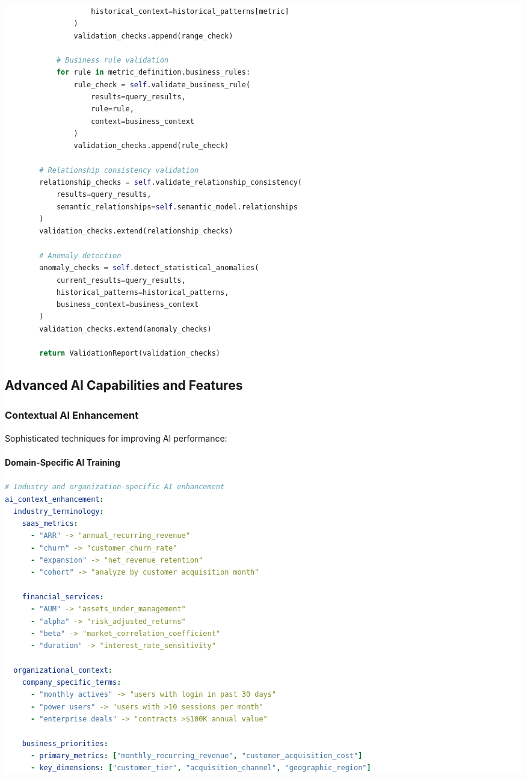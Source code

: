 ```python
                    historical_context=historical_patterns[metric]
                )
                validation_checks.append(range_check)
            
            # Business rule validation
            for rule in metric_definition.business_rules:
                rule_check = self.validate_business_rule(
                    results=query_results,
                    rule=rule,
                    context=business_context
                )
                validation_checks.append(rule_check)
        
        # Relationship consistency validation
        relationship_checks = self.validate_relationship_consistency(
            results=query_results,
            semantic_relationships=self.semantic_model.relationships
        )
        validation_checks.extend(relationship_checks)
        
        # Anomaly detection
        anomaly_checks = self.detect_statistical_anomalies(
            current_results=query_results,
            historical_patterns=historical_patterns,
            business_context=business_context
        )
        validation_checks.extend(anomaly_checks)
        
        return ValidationReport(validation_checks)
```

## Advanced AI Capabilities and Features

### **Contextual AI Enhancement**
Sophisticated techniques for improving AI performance:

#### **Domain-Specific AI Training**
```yaml
# Industry and organization-specific AI enhancement
ai_context_enhancement:
  industry_terminology:
    saas_metrics:
      - "ARR" -> "annual_recurring_revenue"
      - "churn" -> "customer_churn_rate"
      - "expansion" -> "net_revenue_retention"
      - "cohort" -> "analyze by customer acquisition month"
    
    financial_services:
      - "AUM" -> "assets_under_management"  
      - "alpha" -> "risk_adjusted_returns"
      - "beta" -> "market_correlation_coefficient"
      - "duration" -> "interest_rate_sensitivity"
  
  organizational_context:
    company_specific_terms:
      - "monthly actives" -> "users with login in past 30 days"
      - "power users" -> "users with >10 sessions per month"
      - "enterprise deals" -> "contracts >$100K annual value"
    
    business_priorities:
      - primary_metrics: ["monthly_recurring_revenue", "customer_acquisition_cost"]
      - key_dimensions: ["customer_tier", "acquisition_channel", "geographic_region"]
```